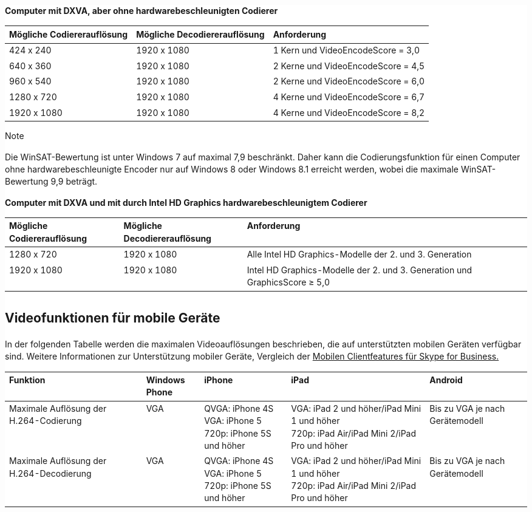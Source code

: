 **Computer mit DXVA, aber ohne hardwarebeschleunigten Codierer**

|**Mögliche Codiererauflösung**|**Mögliche Decodiererauflösung**|**Anforderung**|
|:-----|:-----|:-----|
|424 x 240  <br/> |1920 x 1080  <br/> |1 Kern und VideoEncodeScore = 3,0  <br/> |
|640 x 360  <br/> |1920 x 1080  <br/> |2 Kerne und VideoEncodeScore = 4,5  <br/> |
|960 x 540  <br/> |1920 x 1080  <br/> |2 Kerne und VideoEncodeScore = 6,0  <br/> |
|1280 x 720  <br/> |1920 x 1080  <br/> |4 Kerne und VideoEncodeScore = 6,7  <br/> |
|1920 x 1080  <br/> |1920 x 1080  <br/> |4 Kerne und VideoEncodeScore = 8,2  <br/> |
   
> [!NOTE]
> Die WinSAT-Bewertung ist unter Windows 7 auf maximal 7,9 beschränkt. Daher kann die Codierungsfunktion für einen Computer ohne hardwarebeschleunigte Encoder nur auf Windows 8 oder Windows 8.1 erreicht werden, wobei die maximale WinSAT-Bewertung 9,9 beträgt. 
  
**Computer mit DXVA und mit durch Intel HD Graphics hardwarebeschleunigtem Codierer**

|**Mögliche Codiererauflösung**|**Mögliche Decodiererauflösung**|**Anforderung**|
|:-----|:-----|:-----|
|1280 x 720  <br/> |1920 x 1080  <br/> |Alle Intel HD Graphics-Modelle der 2. und 3. Generation  <br/> |
|1920 x 1080  <br/> |1920 x 1080  <br/> |Intel HD Graphics-Modelle der 2. und 3. Generation und GraphicsScore ≥ 5,0  <br/> |
   
## <a name="mobile-device-video-capabilities"></a>Videofunktionen für mobile Geräte

In der folgenden Tabelle werden die maximalen Videoauflösungen beschrieben, die auf unterstützten mobilen Geräten verfügbar sind. Weitere Informationen zur Unterstützung mobiler Geräte, Vergleich der [Mobilen Clientfeatures für Skype for Business.](mobile-feature-comparison.md)
  
|**Funktion**|**Windows Phone**|**iPhone**|**iPad**|**Android**|
|:-----|:-----|:-----|:-----|:-----|
|Maximale Auflösung der H.264-Codierung  <br/> |VGA  <br/> |QVGA: iPhone 4S  <br/> VGA: iPhone 5  <br/> 720p: iPhone 5S und höher  <br/> |VGA: iPad 2 und höher/iPad Mini 1 und höher  <br/> 720p: iPad Air/iPad Mini 2/iPad Pro und höher  <br/> |Bis zu VGA je nach Gerätemodell  <br/> |
|Maximale Auflösung der H.264-Decodierung  <br/> |VGA  <br/> |QVGA: iPhone 4S  <br/> VGA: iPhone 5  <br/> 720p: iPhone 5S und höher  <br/> |VGA: iPad 2 und höher/iPad Mini 1 und höher  <br/> 720p: iPad Air/iPad Mini 2/iPad Pro und höher  <br/> |Bis zu VGA je nach Gerätemodell  <br/> |
   


